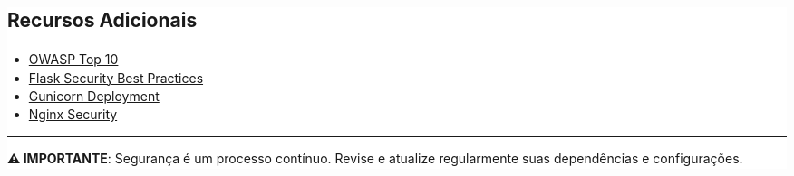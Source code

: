 ## Recursos Adicionais

- [OWASP Top 10](https://owasp.org/www-project-top-ten/)
- [Flask Security Best Practices](https://flask.palletsprojects.com/en/3.0.x/security/)
- [Gunicorn Deployment](https://docs.gunicorn.org/en/stable/deploy.html)
- [Nginx Security](https://nginx.org/en/docs/http/ngx_http_core_module.html#client_max_body_size)

---

**⚠️ IMPORTANTE**: Segurança é um processo contínuo. Revise e atualize regularmente suas dependências e configurações.
